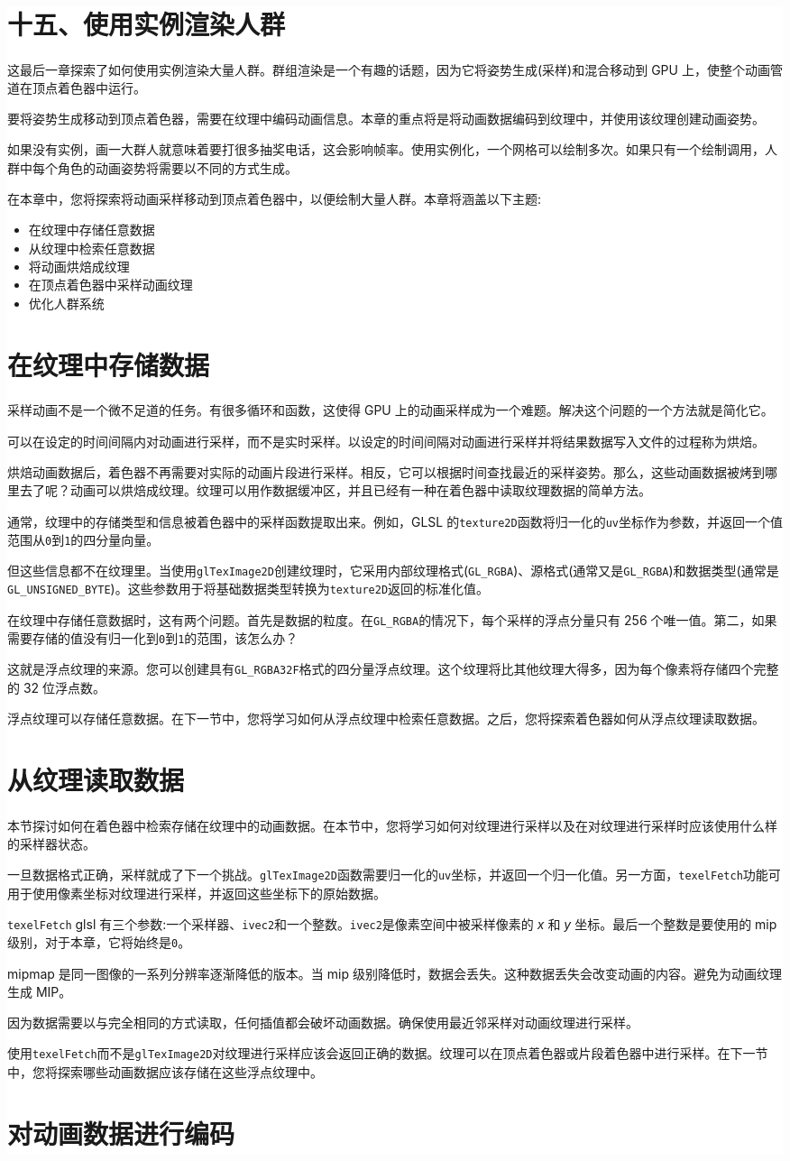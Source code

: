 # 十五、使用实例渲染人群

这最后一章探索了如何使用实例渲染大量人群。群组渲染是一个有趣的话题，因为它将姿势生成(采样)和混合移动到 GPU 上，使整个动画管道在顶点着色器中运行。

要将姿势生成移动到顶点着色器，需要在纹理中编码动画信息。本章的重点将是将动画数据编码到纹理中，并使用该纹理创建动画姿势。

如果没有实例，画一大群人就意味着要打很多抽奖电话，这会影响帧率。使用实例化，一个网格可以绘制多次。如果只有一个绘制调用，人群中每个角色的动画姿势将需要以不同的方式生成。

在本章中，您将探索将动画采样移动到顶点着色器中，以便绘制大量人群。本章将涵盖以下主题:

*   在纹理中存储任意数据
*   从纹理中检索任意数据
*   将动画烘焙成纹理
*   在顶点着色器中采样动画纹理
*   优化人群系统

# 在纹理中存储数据

采样动画不是一个微不足道的任务。有很多循环和函数，这使得 GPU 上的动画采样成为一个难题。解决这个问题的一个方法就是简化它。

可以在设定的时间间隔内对动画进行采样，而不是实时采样。以设定的时间间隔对动画进行采样并将结果数据写入文件的过程称为烘焙。

烘焙动画数据后，着色器不再需要对实际的动画片段进行采样。相反，它可以根据时间查找最近的采样姿势。那么，这些动画数据被烤到哪里去了呢？动画可以烘焙成纹理。纹理可以用作数据缓冲区，并且已经有一种在着色器中读取纹理数据的简单方法。

通常，纹理中的存储类型和信息被着色器中的采样函数提取出来。例如，GLSL 的`texture2D`函数将归一化的`uv`坐标作为参数，并返回一个值范围从`0`到`1`的四分量向量。

但这些信息都不在纹理里。当使用`glTexImage2D`创建纹理时，它采用内部纹理格式(`GL_RGBA`)、源格式(通常又是`GL_RGBA`)和数据类型(通常是`GL_UNSIGNED_BYTE`)。这些参数用于将基础数据类型转换为`texture2D`返回的标准化值。

在纹理中存储任意数据时，这有两个问题。首先是数据的粒度。在`GL_RGBA`的情况下，每个采样的浮点分量只有 256 个唯一值。第二，如果需要存储的值没有归一化到`0`到`1`的范围，该怎么办？

这就是浮点纹理的来源。您可以创建具有`GL_RGBA32F`格式的四分量浮点纹理。这个纹理将比其他纹理大得多，因为每个像素将存储四个完整的 32 位浮点数。

浮点纹理可以存储任意数据。在下一节中，您将学习如何从浮点纹理中检索任意数据。之后，您将探索着色器如何从浮点纹理读取数据。

# 从纹理读取数据

本节探讨如何在着色器中检索存储在纹理中的动画数据。在本节中，您将学习如何对纹理进行采样以及在对纹理进行采样时应该使用什么样的采样器状态。

一旦数据格式正确，采样就成了下一个挑战。`glTexImage2D`函数需要归一化的`uv`坐标，并返回一个归一化值。另一方面，`texelFetch`功能可用于使用像素坐标对纹理进行采样，并返回这些坐标下的原始数据。

`texelFetch` glsl 有三个参数:一个采样器、`ivec2`和一个整数。`ivec2`是像素空间中被采样像素的 *x* 和 *y* 坐标。最后一个整数是要使用的 mip 级别，对于本章，它将始终是`0`。

mipmap 是同一图像的一系列分辨率逐渐降低的版本。当 mip 级别降低时，数据会丢失。这种数据丢失会改变动画的内容。避免为动画纹理生成 MIP。

因为数据需要以与完全相同的方式读取，任何插值都会破坏动画数据。确保使用最近邻采样对动画纹理进行采样。

使用`texelFetch`而不是`glTexImage2D`对纹理进行采样应该会返回正确的数据。纹理可以在顶点着色器或片段着色器中进行采样。在下一节中，您将探索哪些动画数据应该存储在这些浮点纹理中。

# 对动画数据进行编码
